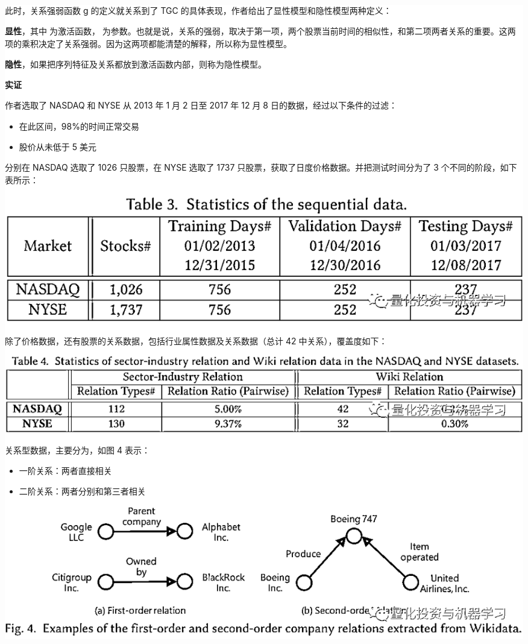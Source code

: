 <embed style="vertical-align: -3.301ex;width: 29.726ex;height: auto;max-width: 300% !important;" src="https://mmbiz.qlogo.cn/mmbiz_svg/a18XcQ1EBBggIibBXCZoqdiaDpvfar6YtuDOHlIXnR8ljFuXaPZF1rhTE38HGxCBqAxZ9nWLbCfNicricFajgHmRWNbOWiaqKOcyq/0?wx_fmt=svg" data-type="svg+xml">

此时，关系强弱函数 g 的定义就关系到了 TGC 的具体表现，作者给出了显性模型和隐性模型两种定义：

**显性**，其中 为激活函数， 为参数。也就是说，关系的强弱，取决于第一项，两个股票当前时间的相似性，和第二项两者关系的重要。这两项的乘积决定了关系强弱。因为这两项都能清楚的解释，所以称为显性模型。<embed style="vertical-align: -4.492ex;width: 38.438ex;height: auto;max-width: 300% !important;" src="https://mmbiz.qlogo.cn/mmbiz_svg/a18XcQ1EBBggIibBXCZoqdiaDpvfar6YtuxYibXzeTfg9BPSo7wgWcsJF4hCUKs3VmYz46Im3icrPFdYtJWcek13lnia96hbY6H7p/0?wx_fmt=svg" data-type="svg+xml">

**隐性**，如果把序列特征及关系都放到激活函数内部，则称为隐性模型。

<embed style="vertical-align: -2.148ex;width: 39.939ex;height: auto;max-width: 300% !important;" src="https://mmbiz.qlogo.cn/mmbiz_svg/a18XcQ1EBBggIibBXCZoqdiaDpvfar6Ytu6CA7gpb3icZoSbmyibzwc7vZdKg9hyQibDoSzVFufzlDGdLbM96rOuGoia5w2os0Itq4/0?wx_fmt=svg" data-type="svg+xml">

**实证**

作者选取了 NASDAQ 和 NYSE 从 2013 年 1 月 2 日至 2017 年 12 月 8 日的数据，经过以下条件的过滤：

*   在此区间，98%的时间正常交易

*   股价从未低于 5 美元

分别在 NASDAQ 选取了 1026 只股票，在 NYSE 选取了 1737 只股票，获取了日度价格数据。并把测试时间分为了 3 个不同的阶段，如下表所示：

![](img/31da90ef622f89ab5ac80b15a96145b3.png)

除了价格数据，还有股票的关系数据，包括行业属性数据及关系数据（总计 42 中关系），覆盖度如下：

![](img/7cc3767138d5ac024f69856ebccd1862.png)

关系型数据，主要分为，如图 4 表示：

*   一阶关系：两者直接相关

*   二阶关系：两者分别和第三者相关

![](img/2dffbc9e860c12647224ca3d2a5b7248.png)
